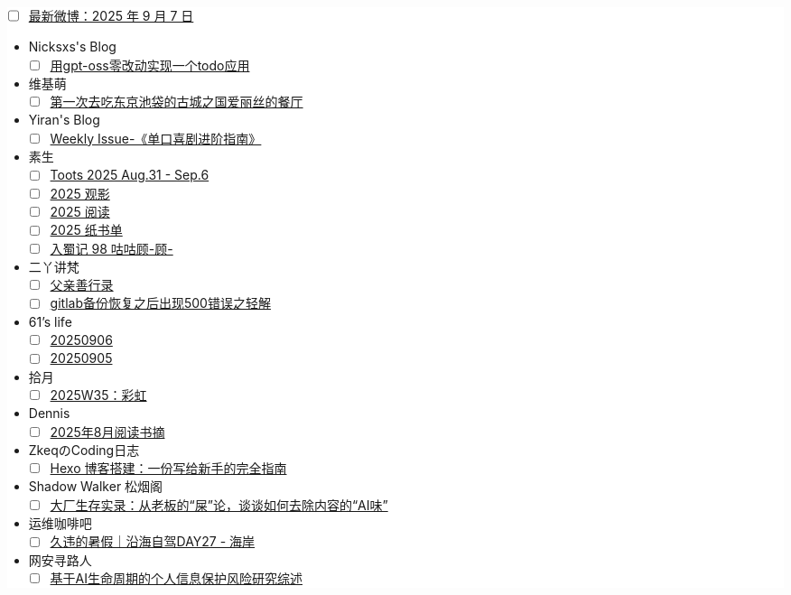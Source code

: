   - [ ] [最新微博：2025 年 9 月 7 日](https://www.changhai.org/articles/miscellaneous/blog/202509.php#latest)
- Nicksxs's Blog
  - [ ] [用gpt-oss零改动实现一个todo应用](https://nicksxs.me/2025/09/07/%E7%94%A8gpt-oss%E9%9B%B6%E6%94%B9%E5%8A%A8%E5%AE%9E%E7%8E%B0%E4%B8%80%E4%B8%AAtodo%E5%BA%94%E7%94%A8/)
- 维基萌
  - [ ] [第一次去吃东京池袋的古城之国爱丽丝的餐厅](https://www.wikimoe.com/post/t27yvwtq)
- Yiran's Blog
  - [ ] [Weekly Issue-《单口喜剧进阶指南》](https://zdyxry.github.io/2025/09/07/Weekly-Issue-%E5%8D%95%E5%8F%A3%E5%96%9C%E5%89%A7%E8%BF%9B%E9%98%B6%E6%8C%87%E5%8D%97/)
- 素生
  - [ ] [Toots 2025 Aug.31 - Sep.6](https://z.arlmy.me/posts/MastodonArchives/2025/MastodonTootsArchives_20250906/)
  - [ ] [2025 观影](https://z.arlmy.me/posts/YearlyMovies/YearlyMovies_2025/)
  - [ ] [2025 阅读](https://z.arlmy.me/posts/YearlyBooks/YearlyBooks_2025/)
  - [ ] [2025 纸书单](https://z.arlmy.me/posts/YearlyBooks/BookList_2025/)
  - [ ] [入蜀记 98 咕咕顾-顾-](https://z.arlmy.me/posts/BBBPandINSW/INSW/INSW_98/)
- 二丫讲梵
  - [ ] [父亲善行录](https://wiki.eryajf.net/pages/6e068d/)
  - [ ] [gitlab备份恢复之后出现500错误之轻解](https://wiki.eryajf.net/pages/bfdc85/)
- 61’s life
  - [ ] [20250906](https://61.life/2025/0906)
  - [ ] [20250905](https://61.life/2025/0905)
- 拾月
  - [ ] [2025W35：彩虹](https://www.skyue.com/25090807.html)
- Dennis
  - [ ] [2025年8月阅读书摘](https://www.domon.cn/2025-8yue-yue-du-shu-zhai/)
- ZkeqのCoding日志
  - [ ] [Hexo 博客搭建：一份写给新手的完全指南](https://icodeq.com/2025/f16aad5a9061/)
- Shadow Walker 松烟阁
  - [ ] [大厂生存实录：从老板的“屎”论，谈谈如何去除内容的“AI味”](https://www.edony.ink/details-of-ai-style-when-generating-content-with-llm/)
- 运维咖啡吧
  - [ ] [久违的暑假｜沿海自驾DAY27 - 海岸](https://blog.ops-coffee.com/r/2025-summer-coastal-road-trip-day27-shantou-haian.html)
- 网安寻路人
  - [ ] [基于AI生命周期的个人信息保护风险研究综述](https://mp.weixin.qq.com/s?__biz=MzIxODM0NDU4MQ==&mid=2247507585&idx=1&sn=a0ca6a2b9c01457d215dfb8d8a9a1372)
